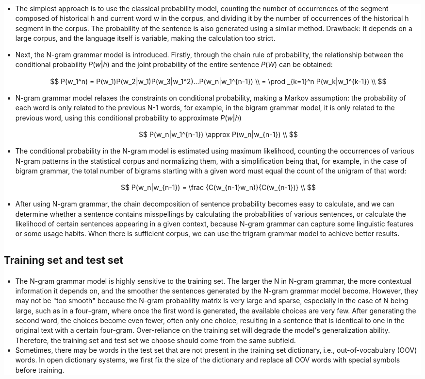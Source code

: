 *   The simplest approach is to use the classical probability model, counting the number of occurrences of the segment composed of historical h and current word w in the corpus, and dividing it by the number of occurrences of the historical h segment in the corpus. The probability of the sentence is also generated using a similar method. Drawback: It depends on a large corpus, and the language itself is variable, making the calculation too strict.
    
*   Next, the N-gram grammar model is introduced. Firstly, through the chain rule of probability, the relationship between the conditional probability $P(w|h)$ and the joint probability of the entire sentence $P(W)$ can be obtained:
    
    $$
    P(w_1^n) = P(w_1)P(w_2|w_1)P(w_3|w_1^2)...P(w_n|w_1^{n-1}) \\
    = \prod _{k=1}^n P(w_k|w_1^{k-1}) \\
    $$
    
*   N-gram grammar model relaxes the constraints on conditional probability, making a Markov assumption: the probability of each word is only related to the previous N-1 words, for example, in the bigram grammar model, it is only related to the previous word, using this conditional probability to approximate $P(w|h)$
    
    $$
    P(w_n|w_1^{n-1}) \approx P(w_n|w_{n-1}) \\
    $$
    
*   The conditional probability in the N-gram model is estimated using maximum likelihood, counting the occurrences of various N-gram patterns in the statistical corpus and normalizing them, with a simplification being that, for example, in the case of bigram grammar, the total number of bigrams starting with a given word must equal the count of the unigram of that word:
    
    $$
    P(w_n|w_{n-1}) = \frac {C(w_{n-1}w_n)}{C(w_{n-1})} \\
    $$
    
*   After using N-gram grammar, the chain decomposition of sentence probability becomes easy to calculate, and we can determine whether a sentence contains misspellings by calculating the probabilities of various sentences, or calculate the likelihood of certain sentences appearing in a given context, because N-gram grammar can capture some linguistic features or some usage habits. When there is sufficient corpus, we can use the trigram grammar model to achieve better results.
    

Training set and test set
-------------------------

*   The N-gram grammar model is highly sensitive to the training set. The larger the N in N-gram grammar, the more contextual information it depends on, and the smoother the sentences generated by the N-gram grammar model become. However, they may not be "too smooth" because the N-gram probability matrix is very large and sparse, especially in the case of N being large, such as in a four-gram, where once the first word is generated, the available choices are very few. After generating the second word, the choices become even fewer, often only one choice, resulting in a sentence that is identical to one in the original text with a certain four-gram. Over-reliance on the training set will degrade the model's generalization ability. Therefore, the training set and test set we choose should come from the same subfield.
*   Sometimes, there may be words in the test set that are not present in the training set dictionary, i.e., out-of-vocabulary (OOV) words. In open dictionary systems, we first fix the size of the dictionary and replace all OOV words with special symbols before training.
